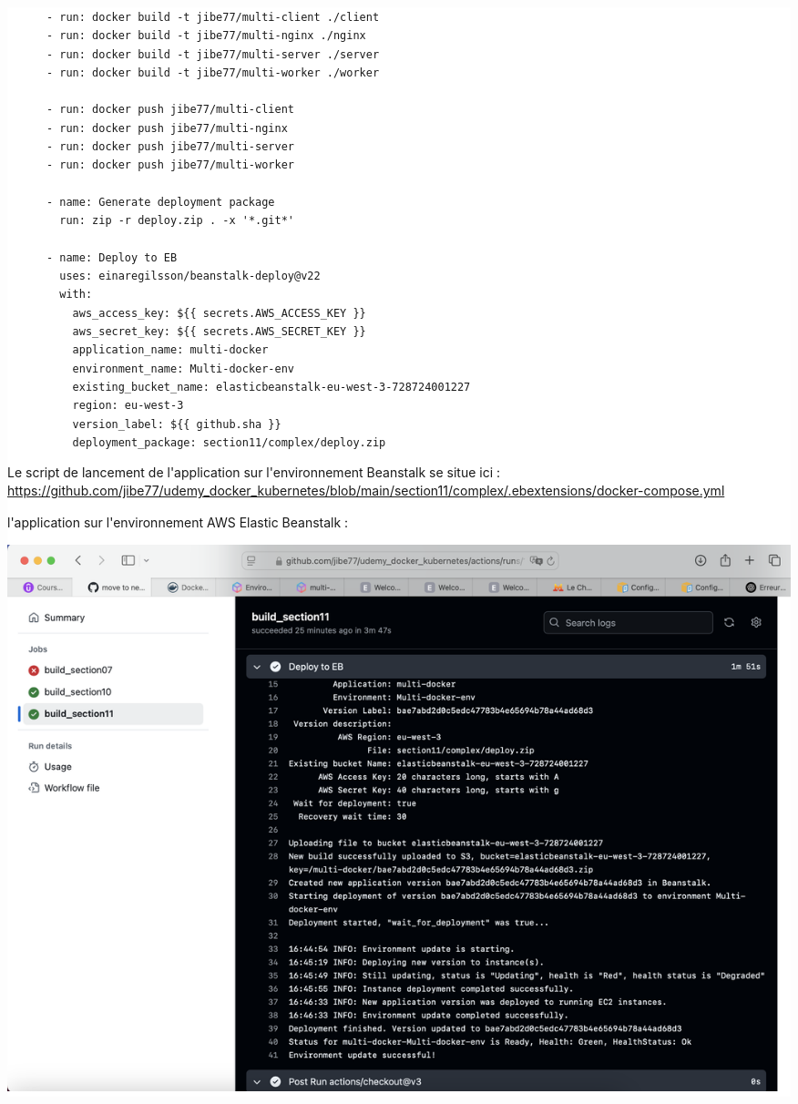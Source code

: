           - run: docker build -t jibe77/multi-client ./client
          - run: docker build -t jibe77/multi-nginx ./nginx
          - run: docker build -t jibe77/multi-server ./server
          - run: docker build -t jibe77/multi-worker ./worker
    
          - run: docker push jibe77/multi-client
          - run: docker push jibe77/multi-nginx
          - run: docker push jibe77/multi-server
          - run: docker push jibe77/multi-worker
    
          - name: Generate deployment package
            run: zip -r deploy.zip . -x '*.git*'
    
          - name: Deploy to EB
            uses: einaregilsson/beanstalk-deploy@v22
            with:
              aws_access_key: ${{ secrets.AWS_ACCESS_KEY }}
              aws_secret_key: ${{ secrets.AWS_SECRET_KEY }}
              application_name: multi-docker
              environment_name: Multi-docker-env
              existing_bucket_name: elasticbeanstalk-eu-west-3-728724001227
              region: eu-west-3
              version_label: ${{ github.sha }}
              deployment_package: section11/complex/deploy.zip

Le script de lancement de l'application sur l'environnement Beanstalk se situe ici : https://github.com/jibe77/udemy_docker_kubernetes/blob/main/section11/complex/.ebextensions/docker-compose.yml

l'application sur l'environnement AWS Elastic Beanstalk :

![run](images/17_github_action_deploy_eb.png)
